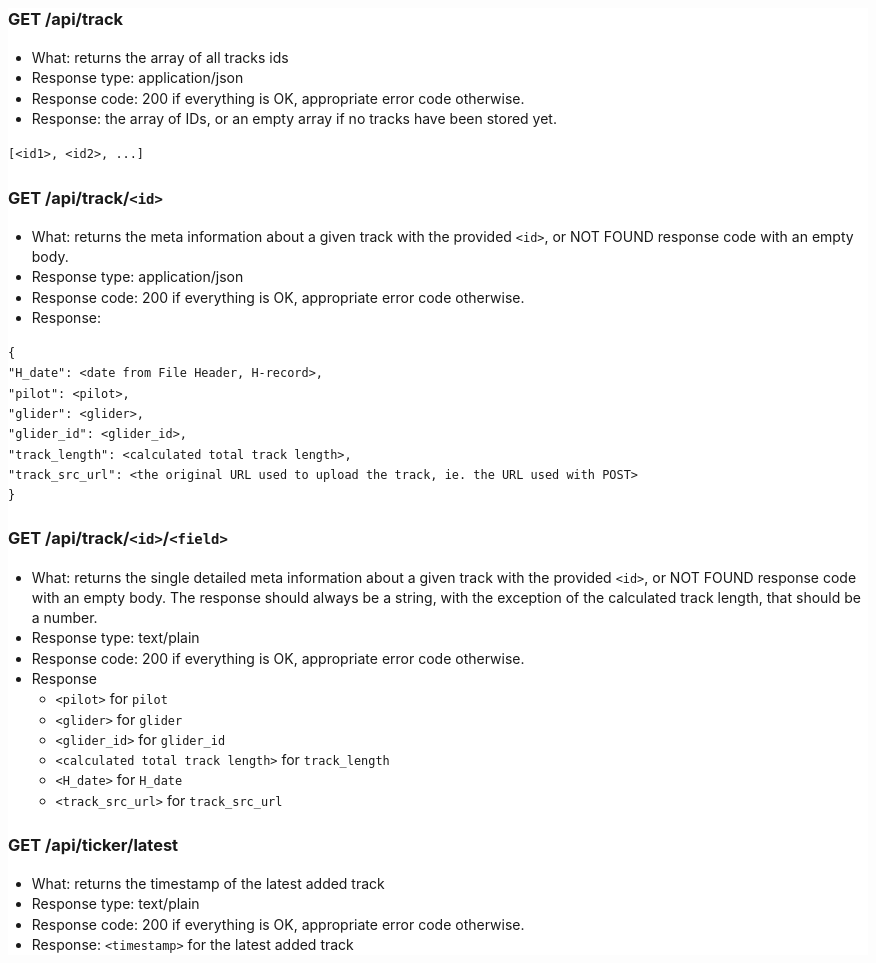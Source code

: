 
### GET /api/track

* What: returns the array of all tracks ids
* Response type: application/json
* Response code: 200 if everything is OK, appropriate error code otherwise. 
* Response: the array of IDs, or an empty array if no tracks have been stored yet.

```
[<id1>, <id2>, ...]
```

### GET /api/track/`<id>`

* What: returns the meta information about a given track with the provided `<id>`, or NOT FOUND response code with an empty body.
* Response type: application/json
* Response code: 200 if everything is OK, appropriate error code otherwise. 
* Response: 

```
{
"H_date": <date from File Header, H-record>,
"pilot": <pilot>,
"glider": <glider>,
"glider_id": <glider_id>,
"track_length": <calculated total track length>,
"track_src_url": <the original URL used to upload the track, ie. the URL used with POST>
}
```

### GET /api/track/`<id>`/`<field>`

* What: returns the single detailed meta information about a given track with the provided `<id>`, or NOT FOUND response code with an empty body. The response should always be a string, with the exception of the calculated track length, that should be a number.
* Response type: text/plain
* Response code: 200 if everything is OK, appropriate error code otherwise. 
* Response
   * `<pilot>` for `pilot`
   * `<glider>` for `glider`
   * `<glider_id>` for `glider_id`
   * `<calculated total track length>` for `track_length`
   * `<H_date>` for `H_date`
   * `<track_src_url>` for `track_src_url`



### GET /api/ticker/latest

* What: returns the timestamp of the latest added track
* Response type: text/plain
* Response code: 200 if everything is OK, appropriate error code otherwise. 
* Response: `<timestamp>` for the latest added track
